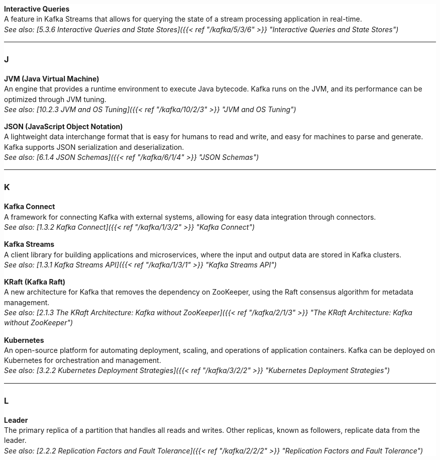 **Interactive Queries**  
A feature in Kafka Streams that allows for querying the state of a stream processing application in real-time.  
*See also: [5.3.6 Interactive Queries and State Stores]({{< ref "/kafka/5/3/6" >}} "Interactive Queries and State Stores")*

---

### J

**JVM (Java Virtual Machine)**  
An engine that provides a runtime environment to execute Java bytecode. Kafka runs on the JVM, and its performance can be optimized through JVM tuning.  
*See also: [10.2.3 JVM and OS Tuning]({{< ref "/kafka/10/2/3" >}} "JVM and OS Tuning")*

**JSON (JavaScript Object Notation)**  
A lightweight data interchange format that is easy for humans to read and write, and easy for machines to parse and generate. Kafka supports JSON serialization and deserialization.  
*See also: [6.1.4 JSON Schemas]({{< ref "/kafka/6/1/4" >}} "JSON Schemas")*

---

### K

**Kafka Connect**  
A framework for connecting Kafka with external systems, allowing for easy data integration through connectors.  
*See also: [1.3.2 Kafka Connect]({{< ref "/kafka/1/3/2" >}} "Kafka Connect")*

**Kafka Streams**  
A client library for building applications and microservices, where the input and output data are stored in Kafka clusters.  
*See also: [1.3.1 Kafka Streams API]({{< ref "/kafka/1/3/1" >}} "Kafka Streams API")*

**KRaft (Kafka Raft)**  
A new architecture for Kafka that removes the dependency on ZooKeeper, using the Raft consensus algorithm for metadata management.  
*See also: [2.1.3 The KRaft Architecture: Kafka without ZooKeeper]({{< ref "/kafka/2/1/3" >}} "The KRaft Architecture: Kafka without ZooKeeper")*

**Kubernetes**  
An open-source platform for automating deployment, scaling, and operations of application containers. Kafka can be deployed on Kubernetes for orchestration and management.  
*See also: [3.2.2 Kubernetes Deployment Strategies]({{< ref "/kafka/3/2/2" >}} "Kubernetes Deployment Strategies")*

---

### L

**Leader**  
The primary replica of a partition that handles all reads and writes. Other replicas, known as followers, replicate data from the leader.  
*See also: [2.2.2 Replication Factors and Fault Tolerance]({{< ref "/kafka/2/2/2" >}} "Replication Factors and Fault Tolerance")*
